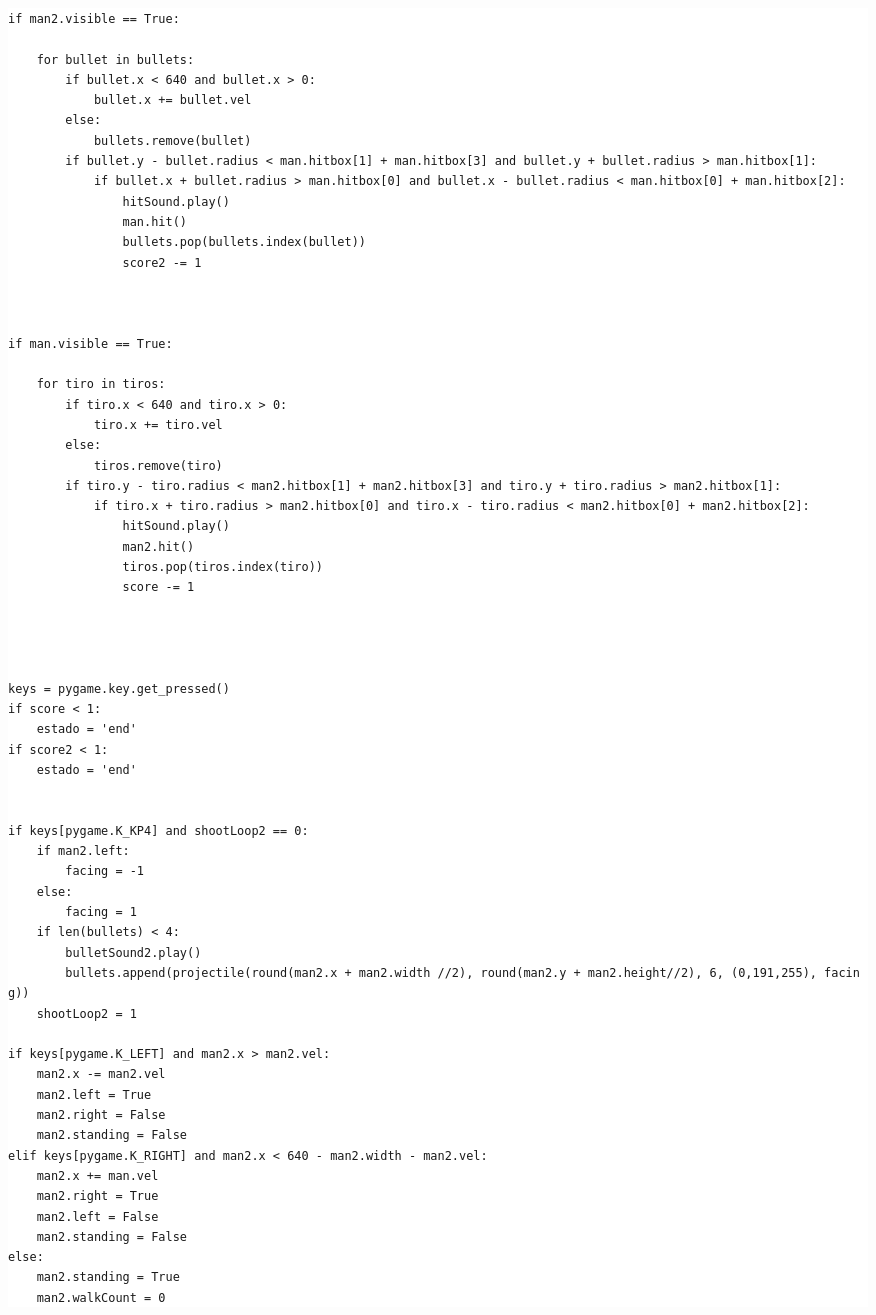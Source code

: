     if man2.visible == True:

        for bullet in bullets:
            if bullet.x < 640 and bullet.x > 0:
                bullet.x += bullet.vel
            else:
                bullets.remove(bullet)
            if bullet.y - bullet.radius < man.hitbox[1] + man.hitbox[3] and bullet.y + bullet.radius > man.hitbox[1]:
                if bullet.x + bullet.radius > man.hitbox[0] and bullet.x - bullet.radius < man.hitbox[0] + man.hitbox[2]:
                    hitSound.play()
                    man.hit()
                    bullets.pop(bullets.index(bullet))
                    score2 -= 1



    if man.visible == True:

        for tiro in tiros:
            if tiro.x < 640 and tiro.x > 0:
                tiro.x += tiro.vel
            else:
                tiros.remove(tiro)
            if tiro.y - tiro.radius < man2.hitbox[1] + man2.hitbox[3] and tiro.y + tiro.radius > man2.hitbox[1]:
                if tiro.x + tiro.radius > man2.hitbox[0] and tiro.x - tiro.radius < man2.hitbox[0] + man2.hitbox[2]:
                    hitSound.play()
                    man2.hit()
                    tiros.pop(tiros.index(tiro))
                    score -= 1




    keys = pygame.key.get_pressed()
    if score < 1:
        estado = 'end'
    if score2 < 1:
        estado = 'end'


    if keys[pygame.K_KP4] and shootLoop2 == 0:
        if man2.left:
            facing = -1
        else:
            facing = 1
        if len(bullets) < 4:
            bulletSound2.play()
            bullets.append(projectile(round(man2.x + man2.width //2), round(man2.y + man2.height//2), 6, (0,191,255), facing))
        shootLoop2 = 1

    if keys[pygame.K_LEFT] and man2.x > man2.vel:
        man2.x -= man2.vel
        man2.left = True
        man2.right = False
        man2.standing = False
    elif keys[pygame.K_RIGHT] and man2.x < 640 - man2.width - man2.vel:
        man2.x += man.vel
        man2.right = True
        man2.left = False
        man2.standing = False
    else:
        man2.standing = True
        man2.walkCount = 0
